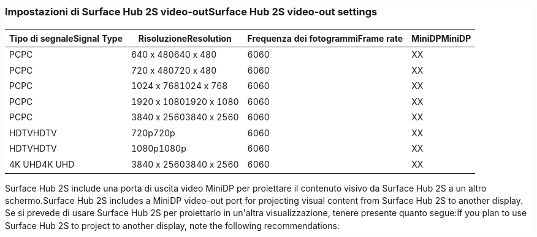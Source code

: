 ### <span data-ttu-id="3d019-212">Impostazioni di Surface Hub 2S video-out</span><span class="sxs-lookup"><span data-stu-id="3d019-212">Surface Hub 2S video-out settings</span></span>

| **<span data-ttu-id="3d019-213">Tipo di segnale</span><span class="sxs-lookup"><span data-stu-id="3d019-213">Signal Type</span></span>** | **<span data-ttu-id="3d019-214">Risoluzione</span><span class="sxs-lookup"><span data-stu-id="3d019-214">Resolution</span></span>** | **<span data-ttu-id="3d019-215">Frequenza dei fotogrammi</span><span class="sxs-lookup"><span data-stu-id="3d019-215">Frame rate</span></span>** | **<span data-ttu-id="3d019-216">MiniDP</span><span class="sxs-lookup"><span data-stu-id="3d019-216">MiniDP</span></span>** |
| --------------- | -------------- | -------------- | ---------- |
| <span data-ttu-id="3d019-217">PC</span><span class="sxs-lookup"><span data-stu-id="3d019-217">PC</span></span>              | <span data-ttu-id="3d019-218">640 x 480</span><span class="sxs-lookup"><span data-stu-id="3d019-218">640 x 480</span></span>      | <span data-ttu-id="3d019-219">60</span><span class="sxs-lookup"><span data-stu-id="3d019-219">60</span></span>             | <span data-ttu-id="3d019-220">X</span><span class="sxs-lookup"><span data-stu-id="3d019-220">X</span></span>          |
| <span data-ttu-id="3d019-221">PC</span><span class="sxs-lookup"><span data-stu-id="3d019-221">PC</span></span>              | <span data-ttu-id="3d019-222">720 x 480</span><span class="sxs-lookup"><span data-stu-id="3d019-222">720 x 480</span></span>      | <span data-ttu-id="3d019-223">60</span><span class="sxs-lookup"><span data-stu-id="3d019-223">60</span></span>             | <span data-ttu-id="3d019-224">X</span><span class="sxs-lookup"><span data-stu-id="3d019-224">X</span></span>          |
| <span data-ttu-id="3d019-225">PC</span><span class="sxs-lookup"><span data-stu-id="3d019-225">PC</span></span>              | <span data-ttu-id="3d019-226">1024 x 768</span><span class="sxs-lookup"><span data-stu-id="3d019-226">1024 x 768</span></span>     | <span data-ttu-id="3d019-227">60</span><span class="sxs-lookup"><span data-stu-id="3d019-227">60</span></span>             | <span data-ttu-id="3d019-228">X</span><span class="sxs-lookup"><span data-stu-id="3d019-228">X</span></span>          |
| <span data-ttu-id="3d019-229">PC</span><span class="sxs-lookup"><span data-stu-id="3d019-229">PC</span></span>              | <span data-ttu-id="3d019-230">1920 x 1080</span><span class="sxs-lookup"><span data-stu-id="3d019-230">1920 x 1080</span></span>    | <span data-ttu-id="3d019-231">60</span><span class="sxs-lookup"><span data-stu-id="3d019-231">60</span></span>             | <span data-ttu-id="3d019-232">X</span><span class="sxs-lookup"><span data-stu-id="3d019-232">X</span></span>          |
| <span data-ttu-id="3d019-233">PC</span><span class="sxs-lookup"><span data-stu-id="3d019-233">PC</span></span>              | <span data-ttu-id="3d019-234">3840 x 2560</span><span class="sxs-lookup"><span data-stu-id="3d019-234">3840 x 2560</span></span>    | <span data-ttu-id="3d019-235">60</span><span class="sxs-lookup"><span data-stu-id="3d019-235">60</span></span>             | <span data-ttu-id="3d019-236">X</span><span class="sxs-lookup"><span data-stu-id="3d019-236">X</span></span>          |
| <span data-ttu-id="3d019-237">HDTV</span><span class="sxs-lookup"><span data-stu-id="3d019-237">HDTV</span></span>            | <span data-ttu-id="3d019-238">720p</span><span class="sxs-lookup"><span data-stu-id="3d019-238">720p</span></span>           | <span data-ttu-id="3d019-239">60</span><span class="sxs-lookup"><span data-stu-id="3d019-239">60</span></span>             | <span data-ttu-id="3d019-240">X</span><span class="sxs-lookup"><span data-stu-id="3d019-240">X</span></span>          |
| <span data-ttu-id="3d019-241">HDTV</span><span class="sxs-lookup"><span data-stu-id="3d019-241">HDTV</span></span>            | <span data-ttu-id="3d019-242">1080p</span><span class="sxs-lookup"><span data-stu-id="3d019-242">1080p</span></span>          | <span data-ttu-id="3d019-243">60</span><span class="sxs-lookup"><span data-stu-id="3d019-243">60</span></span>             | <span data-ttu-id="3d019-244">X</span><span class="sxs-lookup"><span data-stu-id="3d019-244">X</span></span>          |
| <span data-ttu-id="3d019-245">4K UHD</span><span class="sxs-lookup"><span data-stu-id="3d019-245">4K UHD</span></span>          | <span data-ttu-id="3d019-246">3840 x 2560</span><span class="sxs-lookup"><span data-stu-id="3d019-246">3840 x 2560</span></span>    | <span data-ttu-id="3d019-247">60</span><span class="sxs-lookup"><span data-stu-id="3d019-247">60</span></span>             | <span data-ttu-id="3d019-248">X</span><span class="sxs-lookup"><span data-stu-id="3d019-248">X</span></span>          |


 
<span data-ttu-id="3d019-249">Surface Hub 2S include una porta di uscita video MiniDP per proiettare il contenuto visivo da Surface Hub 2S a un altro schermo.</span><span class="sxs-lookup"><span data-stu-id="3d019-249">Surface Hub 2S includes a MiniDP video-out port for projecting visual content from Surface Hub 2S to another display.</span></span> <span data-ttu-id="3d019-250">Se si prevede di usare Surface Hub 2S per proiettarlo in un'altra visualizzazione, tenere presente quanto segue:</span><span class="sxs-lookup"><span data-stu-id="3d019-250">If you plan to use Surface Hub 2S to project to another display, note the following recommendations:</span></span>

